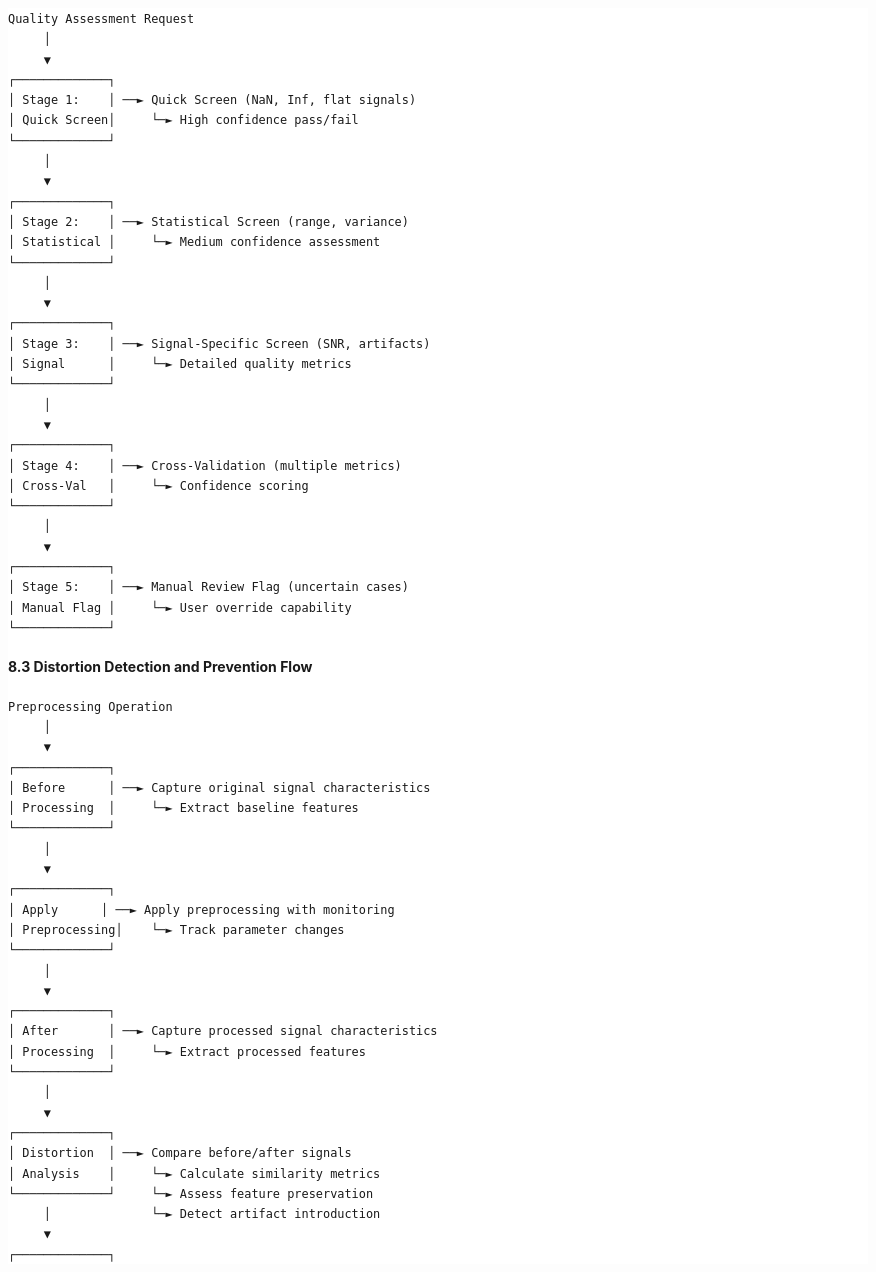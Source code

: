 ```
Quality Assessment Request
     │
     ▼
┌─────────────┐
│ Stage 1:    │ ──► Quick Screen (NaN, Inf, flat signals)
│ Quick Screen│     └─► High confidence pass/fail
└─────────────┘
     │
     ▼
┌─────────────┐
│ Stage 2:    │ ──► Statistical Screen (range, variance)
│ Statistical │     └─► Medium confidence assessment
└─────────────┘
     │
     ▼
┌─────────────┐
│ Stage 3:    │ ──► Signal-Specific Screen (SNR, artifacts)
│ Signal      │     └─► Detailed quality metrics
└─────────────┘
     │
     ▼
┌─────────────┐
│ Stage 4:    │ ──► Cross-Validation (multiple metrics)
│ Cross-Val   │     └─► Confidence scoring
└─────────────┘
     │
     ▼
┌─────────────┐
│ Stage 5:    │ ──► Manual Review Flag (uncertain cases)
│ Manual Flag │     └─► User override capability
└─────────────┘
```

#### 8.3 Distortion Detection and Prevention Flow

```
Preprocessing Operation
     │
     ▼
┌─────────────┐
│ Before      │ ──► Capture original signal characteristics
│ Processing  │     └─► Extract baseline features
└─────────────┘
     │
     ▼
┌─────────────┐
│ Apply      │ ──► Apply preprocessing with monitoring
│ Preprocessing│    └─► Track parameter changes
└─────────────┘
     │
     ▼
┌─────────────┐
│ After       │ ──► Capture processed signal characteristics
│ Processing  │     └─► Extract processed features
└─────────────┘
     │
     ▼
┌─────────────┐
│ Distortion  │ ──► Compare before/after signals
│ Analysis    │     └─► Calculate similarity metrics
└─────────────┘     └─► Assess feature preservation
     │              └─► Detect artifact introduction
     ▼
┌─────────────┐
```